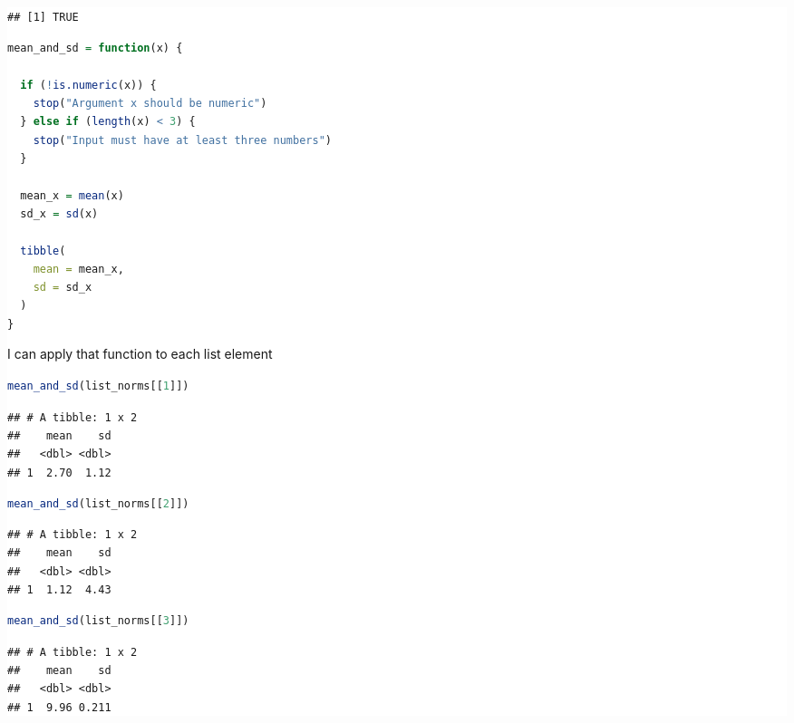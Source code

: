     ## [1] TRUE

``` r
mean_and_sd = function(x) {
  
  if (!is.numeric(x)) {
    stop("Argument x should be numeric")
  } else if (length(x) < 3) {
    stop("Input must have at least three numbers")
  }
  
  mean_x = mean(x)
  sd_x = sd(x)

  tibble(
    mean = mean_x, 
    sd = sd_x
  )
}
```

I can apply that function to each list element

``` r
mean_and_sd(list_norms[[1]])
```

    ## # A tibble: 1 x 2
    ##    mean    sd
    ##   <dbl> <dbl>
    ## 1  2.70  1.12

``` r
mean_and_sd(list_norms[[2]])
```

    ## # A tibble: 1 x 2
    ##    mean    sd
    ##   <dbl> <dbl>
    ## 1  1.12  4.43

``` r
mean_and_sd(list_norms[[3]])
```

    ## # A tibble: 1 x 2
    ##    mean    sd
    ##   <dbl> <dbl>
    ## 1  9.96 0.211
